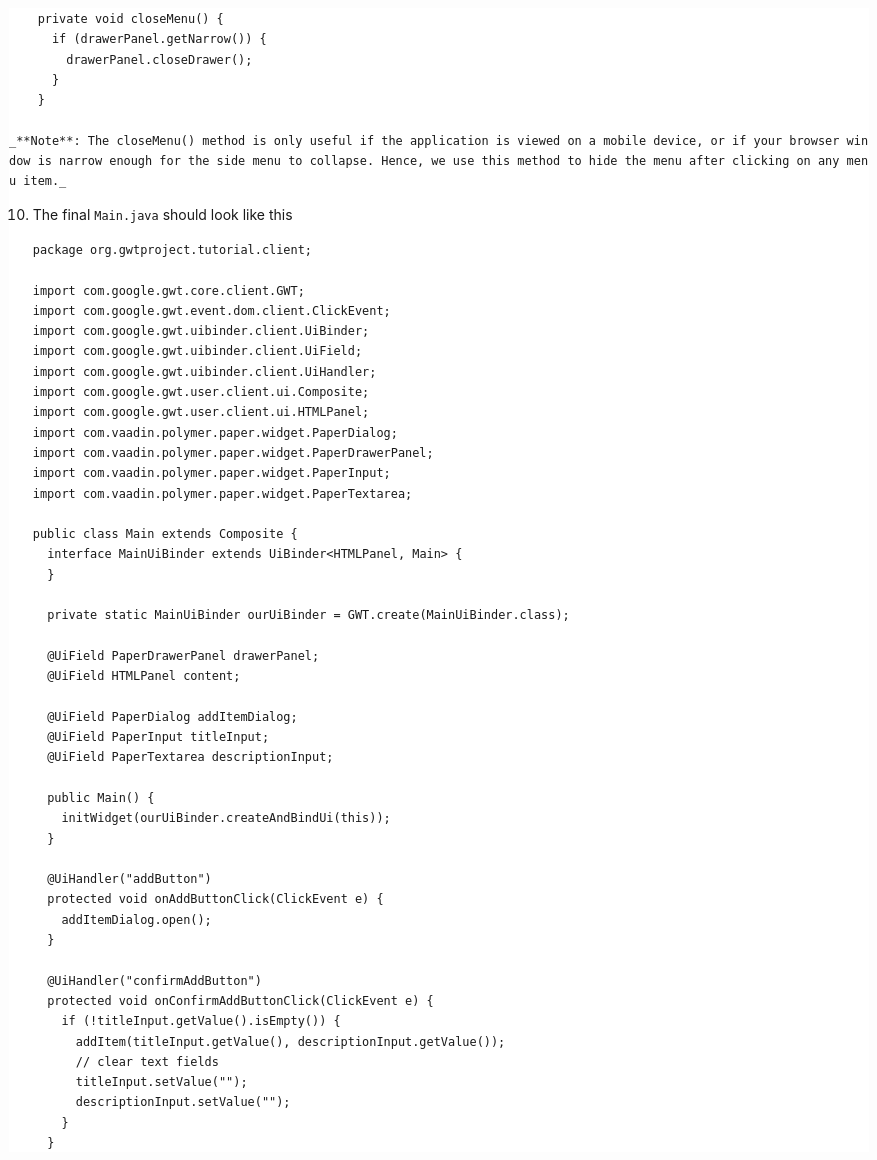         private void closeMenu() {
          if (drawerPanel.getNarrow()) {
            drawerPanel.closeDrawer();
          }
        }

    _**Note**: The closeMenu() method is only useful if the application is viewed on a mobile device, or if your browser window is narrow enough for the side menu to collapse. Hence, we use this method to hide the menu after clicking on any menu item._

10. The final `Main.java` should look like this

        package org.gwtproject.tutorial.client;

        import com.google.gwt.core.client.GWT;
        import com.google.gwt.event.dom.client.ClickEvent;
        import com.google.gwt.uibinder.client.UiBinder;
        import com.google.gwt.uibinder.client.UiField;
        import com.google.gwt.uibinder.client.UiHandler;
        import com.google.gwt.user.client.ui.Composite;
        import com.google.gwt.user.client.ui.HTMLPanel;
        import com.vaadin.polymer.paper.widget.PaperDialog;
        import com.vaadin.polymer.paper.widget.PaperDrawerPanel;
        import com.vaadin.polymer.paper.widget.PaperInput;
        import com.vaadin.polymer.paper.widget.PaperTextarea;

        public class Main extends Composite {
          interface MainUiBinder extends UiBinder<HTMLPanel, Main> {
          }

          private static MainUiBinder ourUiBinder = GWT.create(MainUiBinder.class);

          @UiField PaperDrawerPanel drawerPanel;
          @UiField HTMLPanel content;

          @UiField PaperDialog addItemDialog;
          @UiField PaperInput titleInput;
          @UiField PaperTextarea descriptionInput;

          public Main() {
            initWidget(ourUiBinder.createAndBindUi(this));
          }

          @UiHandler("addButton")
          protected void onAddButtonClick(ClickEvent e) {
            addItemDialog.open();
          }

          @UiHandler("confirmAddButton")
          protected void onConfirmAddButtonClick(ClickEvent e) {
            if (!titleInput.getValue().isEmpty()) {
              addItem(titleInput.getValue(), descriptionInput.getValue());
              // clear text fields
              titleInput.setValue("");
              descriptionInput.setValue("");
            }
          }
